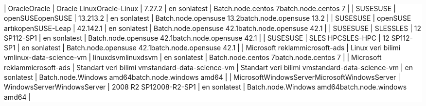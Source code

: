 | <span data-ttu-id="8891f-215">Oracle</span><span class="sxs-lookup"><span data-stu-id="8891f-215">Oracle</span></span> | <span data-ttu-id="8891f-216">Oracle Linux</span><span class="sxs-lookup"><span data-stu-id="8891f-216">Oracle-Linux</span></span> | <span data-ttu-id="8891f-217">7.2</span><span class="sxs-lookup"><span data-stu-id="8891f-217">7.2</span></span> | <span data-ttu-id="8891f-218">en son</span><span class="sxs-lookup"><span data-stu-id="8891f-218">latest</span></span> | <span data-ttu-id="8891f-219">Batch.node.centos 7</span><span class="sxs-lookup"><span data-stu-id="8891f-219">batch.node.centos 7</span></span> |
| <span data-ttu-id="8891f-220">SUSE</span><span class="sxs-lookup"><span data-stu-id="8891f-220">SUSE</span></span> | <span data-ttu-id="8891f-221">openSUSE</span><span class="sxs-lookup"><span data-stu-id="8891f-221">openSUSE</span></span> | <span data-ttu-id="8891f-222">13.2</span><span class="sxs-lookup"><span data-stu-id="8891f-222">13.2</span></span> | <span data-ttu-id="8891f-223">en son</span><span class="sxs-lookup"><span data-stu-id="8891f-223">latest</span></span> | <span data-ttu-id="8891f-224">Batch.node.opensuse 13.2</span><span class="sxs-lookup"><span data-stu-id="8891f-224">batch.node.opensuse 13.2</span></span> |
| <span data-ttu-id="8891f-225">SUSE</span><span class="sxs-lookup"><span data-stu-id="8891f-225">SUSE</span></span> | <span data-ttu-id="8891f-226">openSUSE artık</span><span class="sxs-lookup"><span data-stu-id="8891f-226">openSUSE-Leap</span></span> | <span data-ttu-id="8891f-227">42.1</span><span class="sxs-lookup"><span data-stu-id="8891f-227">42.1</span></span> | <span data-ttu-id="8891f-228">en son</span><span class="sxs-lookup"><span data-stu-id="8891f-228">latest</span></span> | <span data-ttu-id="8891f-229">Batch.node.opensuse 42.1</span><span class="sxs-lookup"><span data-stu-id="8891f-229">batch.node.opensuse 42.1</span></span> |
| <span data-ttu-id="8891f-230">SUSE</span><span class="sxs-lookup"><span data-stu-id="8891f-230">SUSE</span></span> | <span data-ttu-id="8891f-231">SLES</span><span class="sxs-lookup"><span data-stu-id="8891f-231">SLES</span></span> | <span data-ttu-id="8891f-232">12 SP1</span><span class="sxs-lookup"><span data-stu-id="8891f-232">12-SP1</span></span> | <span data-ttu-id="8891f-233">en son</span><span class="sxs-lookup"><span data-stu-id="8891f-233">latest</span></span> | <span data-ttu-id="8891f-234">Batch.node.opensuse 42.1</span><span class="sxs-lookup"><span data-stu-id="8891f-234">batch.node.opensuse 42.1</span></span> |
| <span data-ttu-id="8891f-235">SUSE</span><span class="sxs-lookup"><span data-stu-id="8891f-235">SUSE</span></span> | <span data-ttu-id="8891f-236">SLES HPC</span><span class="sxs-lookup"><span data-stu-id="8891f-236">SLES-HPC</span></span> | <span data-ttu-id="8891f-237">12 SP1</span><span class="sxs-lookup"><span data-stu-id="8891f-237">12-SP1</span></span> | <span data-ttu-id="8891f-238">en son</span><span class="sxs-lookup"><span data-stu-id="8891f-238">latest</span></span> | <span data-ttu-id="8891f-239">Batch.node.opensuse 42.1</span><span class="sxs-lookup"><span data-stu-id="8891f-239">batch.node.opensuse 42.1</span></span> |
| <span data-ttu-id="8891f-240">Microsoft reklam</span><span class="sxs-lookup"><span data-stu-id="8891f-240">microsoft-ads</span></span> | <span data-ttu-id="8891f-241">Linux veri bilimi vm</span><span class="sxs-lookup"><span data-stu-id="8891f-241">linux-data-science-vm</span></span> | <span data-ttu-id="8891f-242">linuxdsvm</span><span class="sxs-lookup"><span data-stu-id="8891f-242">linuxdsvm</span></span> | <span data-ttu-id="8891f-243">en son</span><span class="sxs-lookup"><span data-stu-id="8891f-243">latest</span></span> | <span data-ttu-id="8891f-244">Batch.node.centos 7</span><span class="sxs-lookup"><span data-stu-id="8891f-244">batch.node.centos 7</span></span> |
| <span data-ttu-id="8891f-245">Microsoft reklam</span><span class="sxs-lookup"><span data-stu-id="8891f-245">microsoft-ads</span></span> | <span data-ttu-id="8891f-246">Standart veri bilimi vm</span><span class="sxs-lookup"><span data-stu-id="8891f-246">standard-data-science-vm</span></span> | <span data-ttu-id="8891f-247">Standart veri bilimi vm</span><span class="sxs-lookup"><span data-stu-id="8891f-247">standard-data-science-vm</span></span> | <span data-ttu-id="8891f-248">en son</span><span class="sxs-lookup"><span data-stu-id="8891f-248">latest</span></span> | <span data-ttu-id="8891f-249">Batch.node.Windows amd64</span><span class="sxs-lookup"><span data-stu-id="8891f-249">batch.node.windows amd64</span></span> |
| <span data-ttu-id="8891f-250">MicrosoftWindowsServer</span><span class="sxs-lookup"><span data-stu-id="8891f-250">MicrosoftWindowsServer</span></span> | <span data-ttu-id="8891f-251">WindowsServer</span><span class="sxs-lookup"><span data-stu-id="8891f-251">WindowsServer</span></span> | <span data-ttu-id="8891f-252">2008 R2 SP1</span><span class="sxs-lookup"><span data-stu-id="8891f-252">2008-R2-SP1</span></span> | <span data-ttu-id="8891f-253">en son</span><span class="sxs-lookup"><span data-stu-id="8891f-253">latest</span></span> | <span data-ttu-id="8891f-254">Batch.node.Windows amd64</span><span class="sxs-lookup"><span data-stu-id="8891f-254">batch.node.windows amd64</span></span> |